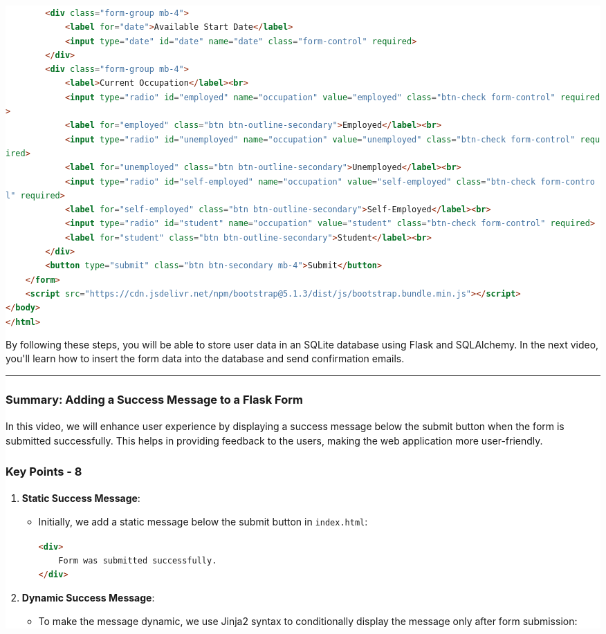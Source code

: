 ```html
        <div class="form-group mb-4">
            <label for="date">Available Start Date</label>
            <input type="date" id="date" name="date" class="form-control" required>
        </div>
        <div class="form-group mb-4">
            <label>Current Occupation</label><br>
            <input type="radio" id="employed" name="occupation" value="employed" class="btn-check form-control" required>
            <label for="employed" class="btn btn-outline-secondary">Employed</label><br>
            <input type="radio" id="unemployed" name="occupation" value="unemployed" class="btn-check form-control" required>
            <label for="unemployed" class="btn btn-outline-secondary">Unemployed</label><br>
            <input type="radio" id="self-employed" name="occupation" value="self-employed" class="btn-check form-control" required>
            <label for="self-employed" class="btn btn-outline-secondary">Self-Employed</label><br>
            <input type="radio" id="student" name="occupation" value="student" class="btn-check form-control" required>
            <label for="student" class="btn btn-outline-secondary">Student</label><br>
        </div>
        <button type="submit" class="btn btn-secondary mb-4">Submit</button>
    </form>
    <script src="https://cdn.jsdelivr.net/npm/bootstrap@5.1.3/dist/js/bootstrap.bundle.min.js"></script>
</body>
</html>
```

By following these steps, you will be able to store user data in an SQLite database using Flask and SQLAlchemy. In the next video, you'll learn how to insert the form data into the database and send confirmation emails.

----------------

### Summary: Adding a Success Message to a Flask Form

In this video, we will enhance user experience by displaying a success message below the submit button when the form is submitted successfully. This helps in providing feedback to the users, making the web application more user-friendly.

### Key Points - 8

1. **Static Success Message**:
   - Initially, we add a static message below the submit button in `index.html`:

     ```html
     <div>
         Form was submitted successfully.
     </div>
     ```

2. **Dynamic Success Message**:
   - To make the message dynamic, we use Jinja2 syntax to conditionally display the message only after form submission:
